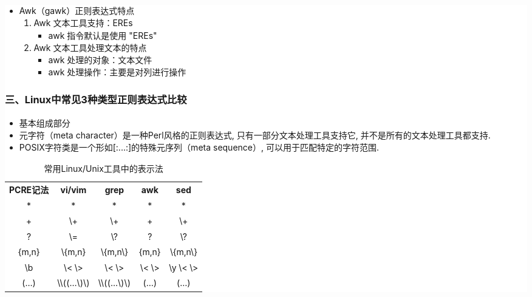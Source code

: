 * Awk（gawk）正则表达式特点
	1. Awk 文本工具支持：EREs
		- awk 指令默认是使用 "EREs"
	2. Awk 文本工具处理文本的特点
		- awk 处理的对象：文本文件
		- awk 处理操作：主要是对列进行操作

### 三、Linux中常见3种类型正则表达式比较

* 基本组成部分
* 元字符（meta character）是一种Perl风格的正则表达式, 只有一部分文本处理工具支持它, 并不是所有的文本处理工具都支持. 
* POSIX字符类是一个形如[:...:]的特殊元序列（meta sequence）, 可以用于匹配特定的字符范围. 

<table><caption>常用Linux/Unix工具中的表示法</caption>
<tr>
<th style="text-align:center;">PCRE记法</th>
<th style="text-align:center;">vi/vim</th>
<th style="text-align:center;">grep</th>
<th style="text-align:center;">awk</th>
<th style="text-align:center;">sed</th>
</tr>
<tr>
<td style="text-align:center;">*</td>
<td style="text-align:center;">*</td>
<td style="text-align:center;">*</td>
<td style="text-align:center;">*</td>
<td style="text-align:center;">*</td>
</tr>
<tr>
<td style="text-align:center;">+</td>
<td style="text-align:center;">\+</td>
<td style="text-align:center;">\+</td>
<td style="text-align:center;">+</td>
<td style="text-align:center;">\+</td>
</tr>
<tr>
<td style="text-align:center;">?</td>
<td style="text-align:center;">\&#61;</td>
<td style="text-align:center;">\?</td>
<td style="text-align:center;">?</td>
<td style="text-align:center;">\?</td>
</tr>
<tr>
<td style="text-align:center;">{m,n}</td>
<td style="text-align:center;">\{m,n}</td>
<td style="text-align:center;">\{m,n\}</td>
<td style="text-align:center;">{m,n}</td>
<td style="text-align:center;">\{m,n\}</td>
</tr>
<tr>
<td style="text-align:center;">\b</td>
<td style="text-align:center;">\< \></td>
<td style="text-align:center;">\< \></td>
<td style="text-align:center;">\< \></td>
<td style="text-align:center;">\y \< \></td>
</tr>
<tr>
<td style="text-align:center;">(…)</td>
<td style="text-align:center;">\\((…\)\)</td>
<td style="text-align:center;">\\((…\)\)</td>
<td style="text-align:center;">(…)</td>
<td style="text-align:center;">(…)</td>
</tr>
<tr>